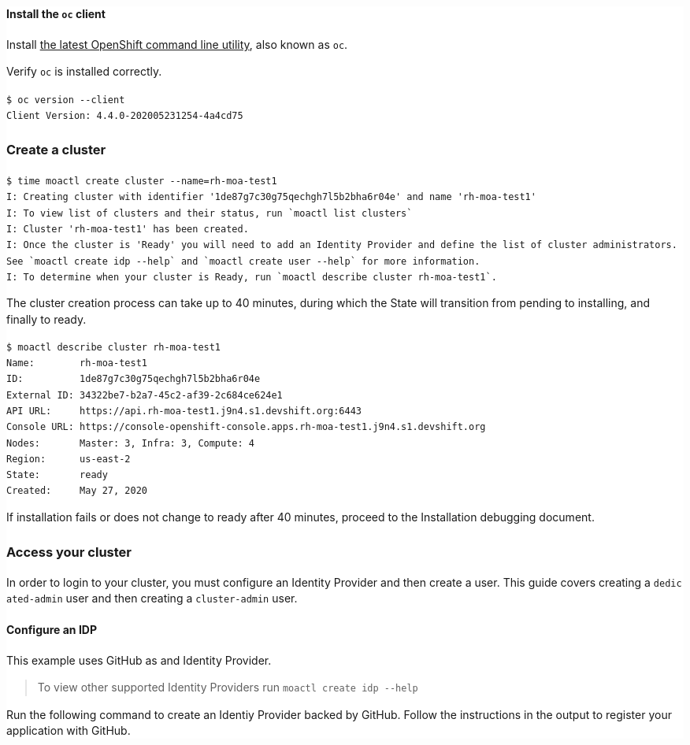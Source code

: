 #### Install the `oc` client

Install [the latest OpenShift command line utility](https://mirror.openshift.com/pub/openshift-v4/clients/ocp/latest/), also known as `oc`.

Verify `oc` is installed correctly.

```
$ oc version --client
Client Version: 4.4.0-202005231254-4a4cd75
```

### Create a cluster

```
$ time moactl create cluster --name=rh-moa-test1
I: Creating cluster with identifier '1de87g7c30g75qechgh7l5b2bha6r04e' and name 'rh-moa-test1'
I: To view list of clusters and their status, run `moactl list clusters`
I: Cluster 'rh-moa-test1' has been created.
I: Once the cluster is 'Ready' you will need to add an Identity Provider and define the list of cluster administrators. See `moactl create idp --help` and `moactl create user --help` for more information.
I: To determine when your cluster is Ready, run `moactl describe cluster rh-moa-test1`.
```

The cluster creation process can take up to 40 minutes, during which the State will transition from pending to installing, and finally to ready.

```
$ moactl describe cluster rh-moa-test1
Name:        rh-moa-test1
ID:          1de87g7c30g75qechgh7l5b2bha6r04e
External ID: 34322be7-b2a7-45c2-af39-2c684ce624e1
API URL:     https://api.rh-moa-test1.j9n4.s1.devshift.org:6443
Console URL: https://console-openshift-console.apps.rh-moa-test1.j9n4.s1.devshift.org
Nodes:       Master: 3, Infra: 3, Compute: 4
Region:      us-east-2
State:       ready
Created:     May 27, 2020
```

If installation fails or does not change to ready after 40 minutes, proceed to the Installation debugging document.

### Access your cluster

In order to login to your cluster, you must configure an Identity Provider and then create a user. This guide covers creating a `dedicated-admin` user and then creating a `cluster-admin` user.

#### Configure an IDP

This example uses GitHub as and Identity Provider.

> To view other supported Identity Providers run `moactl create idp --help`

Run the following command to create an Identiy Provider backed by GitHub. Follow the instructions in the output to register your application with GitHub.
